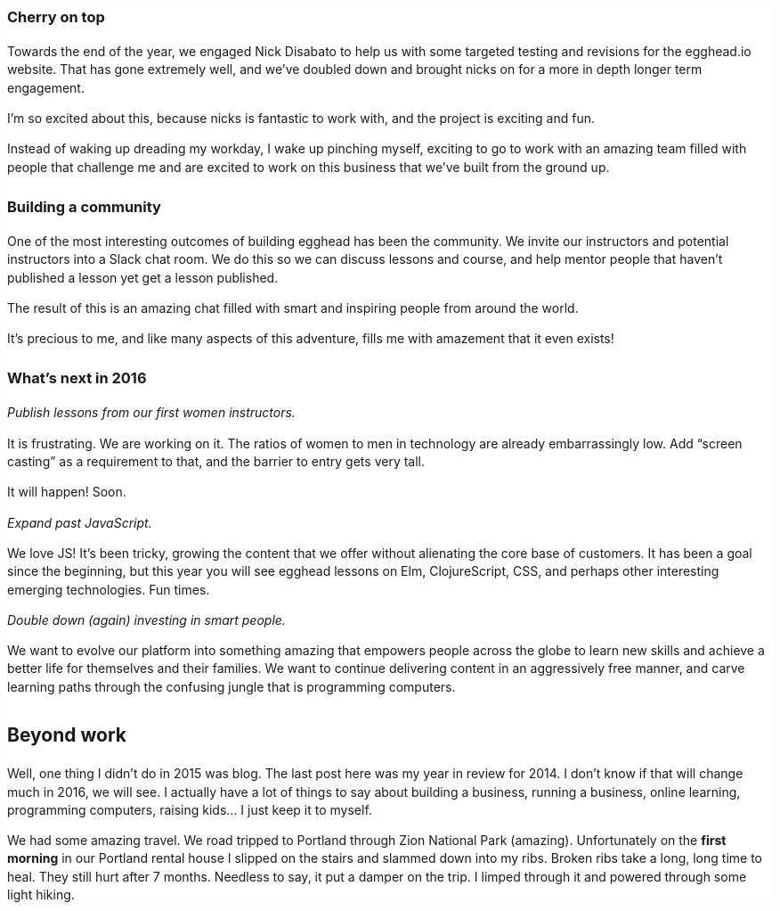 ### Cherry on top

Towards the end of the year, we engaged Nick Disabato to help us with some targeted testing and revisions for the egghead.io website. That has gone extremely well, and we’ve doubled down and brought nicks on for a more in depth longer term engagement.

I’m so excited about this, because nicks is fantastic to work with, and the project is exciting and fun.

Instead of waking up dreading my workday, I wake up pinching myself, exciting to go to work with an amazing team filled with people that challenge me and are excited to work on this business that we’ve built from the ground up.

### Building a community

One of the most interesting outcomes of building egghead has been the community. We invite our instructors and potential instructors into a Slack chat room. We do this so we can discuss lessons and course, and help mentor people that haven’t published a lesson yet get a lesson published.

The result of this is an amazing chat filled with smart and inspiring people from around the world.

It’s precious to me, and like many aspects of this adventure, fills me with amazement that it even exists!

### What’s next in 2016

*Publish lessons from our first women instructors.*

It is frustrating. We are working on it. The ratios of women to men in technology are already embarrassingly low. Add “screen casting” as a requirement to that, and the barrier to entry gets very tall.

It will happen! Soon.

*Expand past JavaScript.*

We love JS! It’s been tricky, growing the content that we offer without alienating the core base of customers. It has been a goal since the beginning, but this year you will see egghead lessons on Elm, ClojureScript, CSS, and perhaps other interesting emerging technologies.  Fun times.

*Double down (again) investing in smart people.*

We want to evolve our platform into something amazing that empowers people across the globe to learn new skills and achieve a better life for themselves and their families. We want to continue delivering content in an aggressively free manner, and carve learning paths through the confusing jungle that is programming computers.

## Beyond work

Well, one thing I didn’t do in 2015 was blog. The last post here was my year in review for 2014. I don’t know if that will change much in 2016, we will see. I actually have a lot of things to say about building a business, running a business, online learning, programming computers, raising kids… I just keep it to myself.

We had some amazing travel. We road tripped to Portland through Zion National Park (amazing). Unfortunately on the **first morning** in our Portland rental house I slipped on the stairs and slammed down into my ribs. Broken ribs take a long, long time to heal. They still hurt after 7 months. Needless to say, it put a damper on the trip. I limped through it and powered through some light hiking.

